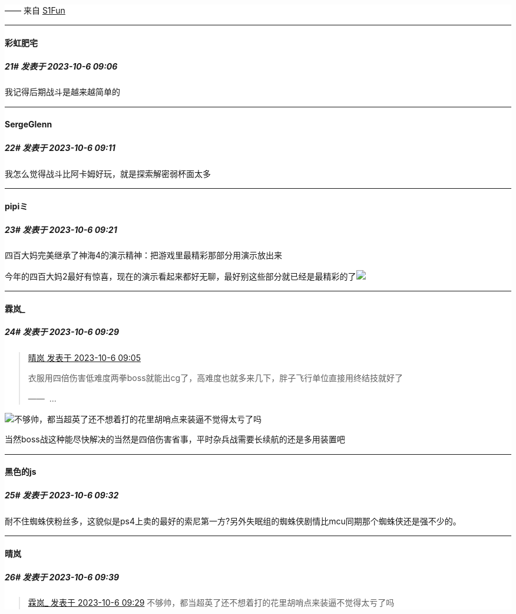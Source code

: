 —— 来自 [S1Fun](https://s1fun.koalcat.com)

*****

####  彩虹肥宅  
##### 21#       发表于 2023-10-6 09:06

我记得后期战斗是越来越简单的

*****

####  SergeGlenn  
##### 22#       发表于 2023-10-6 09:11

我怎么觉得战斗比阿卡姆好玩，就是探索解密弱杯面太多

*****

####  pipiミ  
##### 23#       发表于 2023-10-6 09:21

四百大妈完美继承了神海4的演示精神：把游戏里最精彩那部分用演示放出来

今年的四百大妈2最好有惊喜，现在的演示看起来都好无聊，最好别这些部分就已经是最精彩的了<img src="https://static.saraba1st.com/image/smiley/face2017/077.png" referrerpolicy="no-referrer">

*****

####  霖岚_  
##### 24#       发表于 2023-10-6 09:29

<blockquote><a href="httphttps://bbs.saraba1st.com/2b/forum.php?mod=redirect&amp;goto=findpost&amp;pid=62628359&amp;ptid=2155631" target="_blank">晴岚 发表于 2023-10-6 09:05</a>

衣服用四倍伤害低难度两拳boss就能出cg了，高难度也就多来几下，胖子飞行单位直接用终结技就好了

——  ...</blockquote>
<img src="https://static.saraba1st.com/image/smiley/face2017/037.png" referrerpolicy="no-referrer">不够帅，都当超英了还不想着打的花里胡哨点来装逼不觉得太亏了吗

当然boss战这种能尽快解决的当然是四倍伤害省事，平时杂兵战需要长续航的还是多用装置吧

*****

####  黑色的js  
##### 25#       发表于 2023-10-6 09:32

耐不住蜘蛛侠粉丝多，这貌似是ps4上卖的最好的索尼第一方?另外失眠组的蜘蛛侠剧情比mcu同期那个蜘蛛侠还是强不少的。

*****

####  晴岚  
##### 26#       发表于 2023-10-6 09:39

<blockquote><a href="httphttps://bbs.saraba1st.com/2b/forum.php?mod=redirect&amp;goto=findpost&amp;pid=62628491&amp;ptid=2155631" target="_blank">霖岚_ 发表于 2023-10-6 09:29</a>
不够帅，都当超英了还不想着打的花里胡哨点来装逼不觉得太亏了吗

